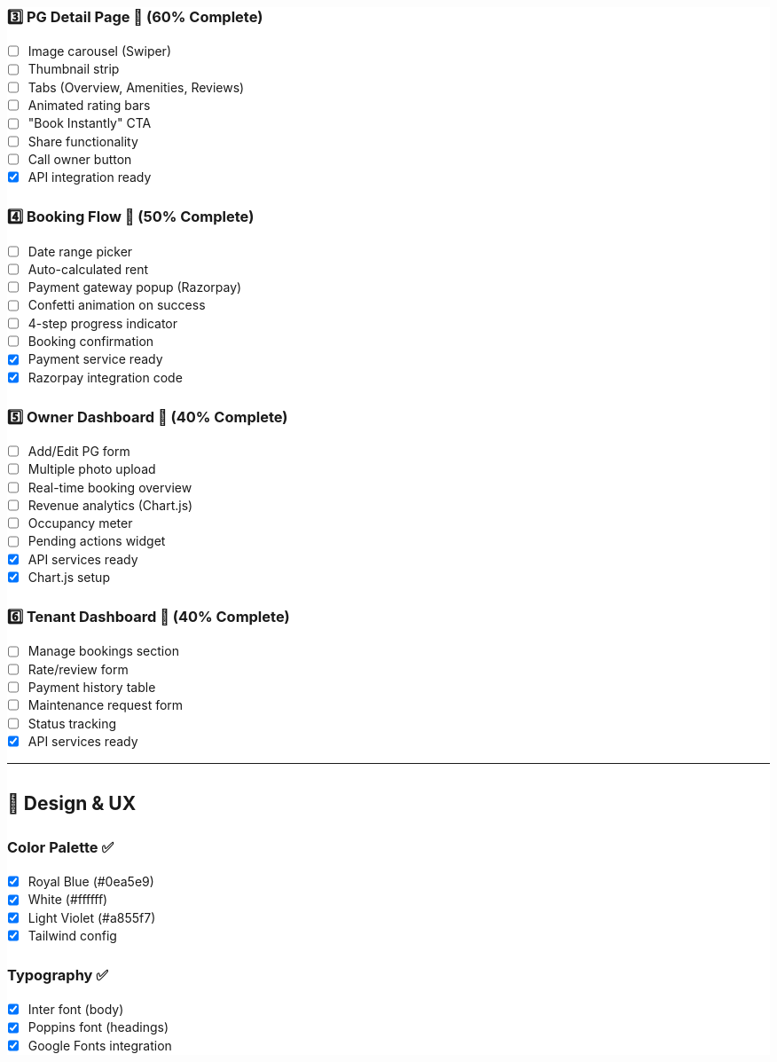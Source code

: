 ### 3️⃣ PG Detail Page 🔨 (60% Complete)
- [ ] Image carousel (Swiper)
- [ ] Thumbnail strip
- [ ] Tabs (Overview, Amenities, Reviews)
- [ ] Animated rating bars
- [ ] "Book Instantly" CTA
- [ ] Share functionality
- [ ] Call owner button
- [x] API integration ready

### 4️⃣ Booking Flow 🔨 (50% Complete)
- [ ] Date range picker
- [ ] Auto-calculated rent
- [ ] Payment gateway popup (Razorpay)
- [ ] Confetti animation on success
- [ ] 4-step progress indicator
- [ ] Booking confirmation
- [x] Payment service ready
- [x] Razorpay integration code

### 5️⃣ Owner Dashboard 🔨 (40% Complete)
- [ ] Add/Edit PG form
- [ ] Multiple photo upload
- [ ] Real-time booking overview
- [ ] Revenue analytics (Chart.js)
- [ ] Occupancy meter
- [ ] Pending actions widget
- [x] API services ready
- [x] Chart.js setup

### 6️⃣ Tenant Dashboard 🔨 (40% Complete)
- [ ] Manage bookings section
- [ ] Rate/review form
- [ ] Payment history table
- [ ] Maintenance request form
- [ ] Status tracking
- [x] API services ready

---

## 🎨 Design & UX

### Color Palette ✅
- [x] Royal Blue (#0ea5e9)
- [x] White (#ffffff)
- [x] Light Violet (#a855f7)
- [x] Tailwind config

### Typography ✅
- [x] Inter font (body)
- [x] Poppins font (headings)
- [x] Google Fonts integration
